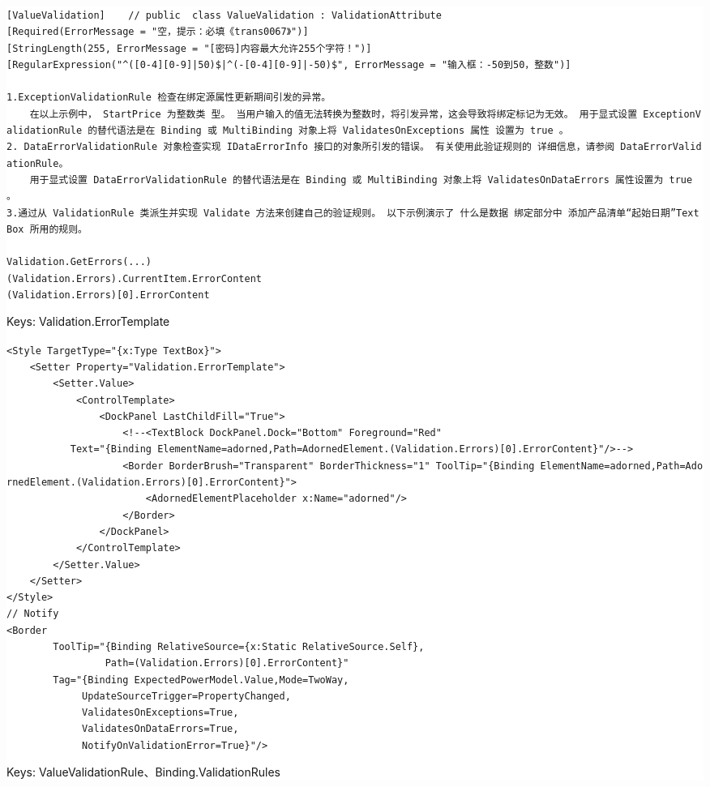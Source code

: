 ~~~xaml
[ValueValidation]    // public  class ValueValidation : ValidationAttribute
[Required(ErrorMessage = "空，提示：必填《trans0067》")]
[StringLength(255, ErrorMessage = "[密码]内容最大允许255个字符！")]
[RegularExpression("^([0-4][0-9]|50)$|^(-[0-4][0-9]|-50)$", ErrorMessage = "输入框：-50到50，整数")]

1.ExceptionValidationRule 检查在绑定源属性更新期间引发的异常。 
	在以上示例中， StartPrice 为整数类 型。 当用户输入的值无法转换为整数时，将引发异常，这会导致将绑定标记为无效。 用于显式设置 ExceptionValidationRule 的替代语法是在 Binding 或 MultiBinding 对象上将 ValidatesOnExceptions 属性 设置为 true 。 
2. DataErrorValidationRule 对象检查实现 IDataErrorInfo 接口的对象所引发的错误。 有关使用此验证规则的 详细信息，请参阅 DataErrorValidationRule。 
	用于显式设置 DataErrorValidationRule 的替代语法是在 Binding 或 MultiBinding 对象上将 ValidatesOnDataErrors 属性设置为 true 。
3.通过从 ValidationRule 类派生并实现 Validate 方法来创建自己的验证规则。 以下示例演示了 什么是数据 绑定部分中 添加产品清单“起始日期”TextBox 所用的规则。

Validation.GetErrors(...)
(Validation.Errors).CurrentItem.ErrorContent
(Validation.Errors)[0].ErrorContent

~~~

Keys: Validation.ErrorTemplate

~~~xaml
<Style TargetType="{x:Type TextBox}">
    <Setter Property="Validation.ErrorTemplate">
        <Setter.Value>
            <ControlTemplate>
                <DockPanel LastChildFill="True">
                    <!--<TextBlock DockPanel.Dock="Bottom" Foreground="Red"
           Text="{Binding ElementName=adorned,Path=AdornedElement.(Validation.Errors)[0].ErrorContent}"/>-->
                    <Border BorderBrush="Transparent" BorderThickness="1" ToolTip="{Binding ElementName=adorned,Path=AdornedElement.(Validation.Errors)[0].ErrorContent}">
                        <AdornedElementPlaceholder x:Name="adorned"/>
                    </Border>
                </DockPanel>
            </ControlTemplate>
        </Setter.Value>
    </Setter>
</Style>
// Notify
<Border  
        ToolTip="{Binding RelativeSource={x:Static RelativeSource.Self},
                 Path=(Validation.Errors)[0].ErrorContent}"
        Tag="{Binding ExpectedPowerModel.Value,Mode=TwoWay,
             UpdateSourceTrigger=PropertyChanged,
             ValidatesOnExceptions=True,
             ValidatesOnDataErrors=True,
             NotifyOnValidationError=True}"/>
~~~

Keys: ValueValidationRule、Binding.ValidationRules
